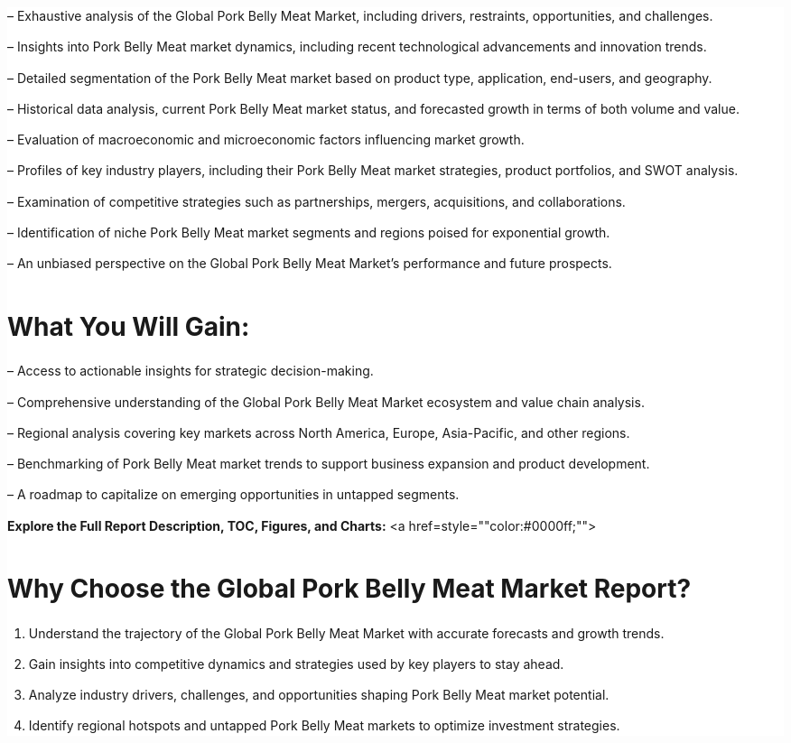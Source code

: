 – Exhaustive analysis of the Global Pork Belly Meat Market, including drivers, restraints, opportunities, and challenges.

– Insights into Pork Belly Meat market dynamics, including recent technological advancements and innovation trends.

– Detailed segmentation of the Pork Belly Meat market based on product type, application, end-users, and geography.

– Historical data analysis, current Pork Belly Meat market status, and forecasted growth in terms of both volume and value.

– Evaluation of macroeconomic and microeconomic factors influencing market growth.

– Profiles of key industry players, including their Pork Belly Meat market strategies, product portfolios, and SWOT analysis.

– Examination of competitive strategies such as partnerships, mergers, acquisitions, and collaborations.

– Identification of niche Pork Belly Meat market segments and regions poised for exponential growth.

– An unbiased perspective on the Global Pork Belly Meat Market’s performance and future prospects.

# <strong>What You Will Gain:</strong>

– Access to actionable insights for strategic decision-making.

– Comprehensive understanding of the Global Pork Belly Meat Market ecosystem and value chain analysis.

– Regional analysis covering key markets across North America, Europe, Asia-Pacific, and other regions.

– Benchmarking of Pork Belly Meat market trends to support business expansion and product development.

– A roadmap to capitalize on emerging opportunities in untapped segments.

<strong>Explore the Full Report Description, TOC, Figures, and Charts:</strong>
<a href=style=""color:#0000ff;""></a>

# <strong>Why Choose the Global Pork Belly Meat Market Report?</strong>

1. Understand the trajectory of the Global Pork Belly Meat Market with accurate forecasts and growth trends.

2. Gain insights into competitive dynamics and strategies used by key players to stay ahead.

3. Analyze industry drivers, challenges, and opportunities shaping Pork Belly Meat market potential.

4. Identify regional hotspots and untapped Pork Belly Meat markets to optimize investment strategies.
